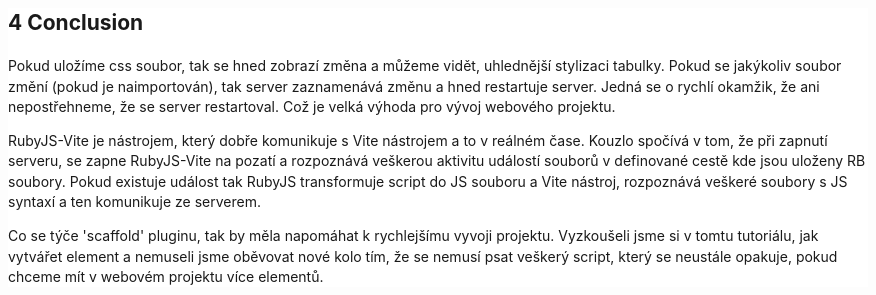 ```css
```

## 4 Conclusion

Pokud uložíme css soubor, tak se hned zobrazí změna
a můžeme vidět, uhlednější stylizaci tabulky. Pokud
se jakýkoliv soubor změní (pokud je naimportován),
tak server zaznamenává změnu a hned restartuje server.
Jedná se o rychlí okamžik, že ani nepostřehneme, že
se server restartoval. Což je velká výhoda pro vývoj
webového projektu.

RubyJS-Vite je nástrojem, který dobře komunikuje s Vite
nástrojem a to v reálném čase. Kouzlo spočívá v tom, že
při zapnutí serveru, se zapne RubyJS-Vite na pozatí a
rozpoznává veškerou aktivitu událostí souborů v definované
cestě kde jsou uloženy RB soubory. Pokud existuje událost
tak RubyJS transformuje script do JS souboru a Vite nástroj,
rozpoznává veškeré soubory s JS syntaxí a ten komunikuje ze
serverem.

Co se týče 'scaffold' pluginu, tak by měla napomáhat
k rychlejšímu vyvoji projektu. Vyzkoušeli jsme si
v tomtu tutoriálu, jak vytvářet element a nemuseli jsme
oběvovat nové kolo tím, že se nemusí psat veškerý script,
který se neustále opakuje, pokud chceme mít v webovém
projektu více elementů.